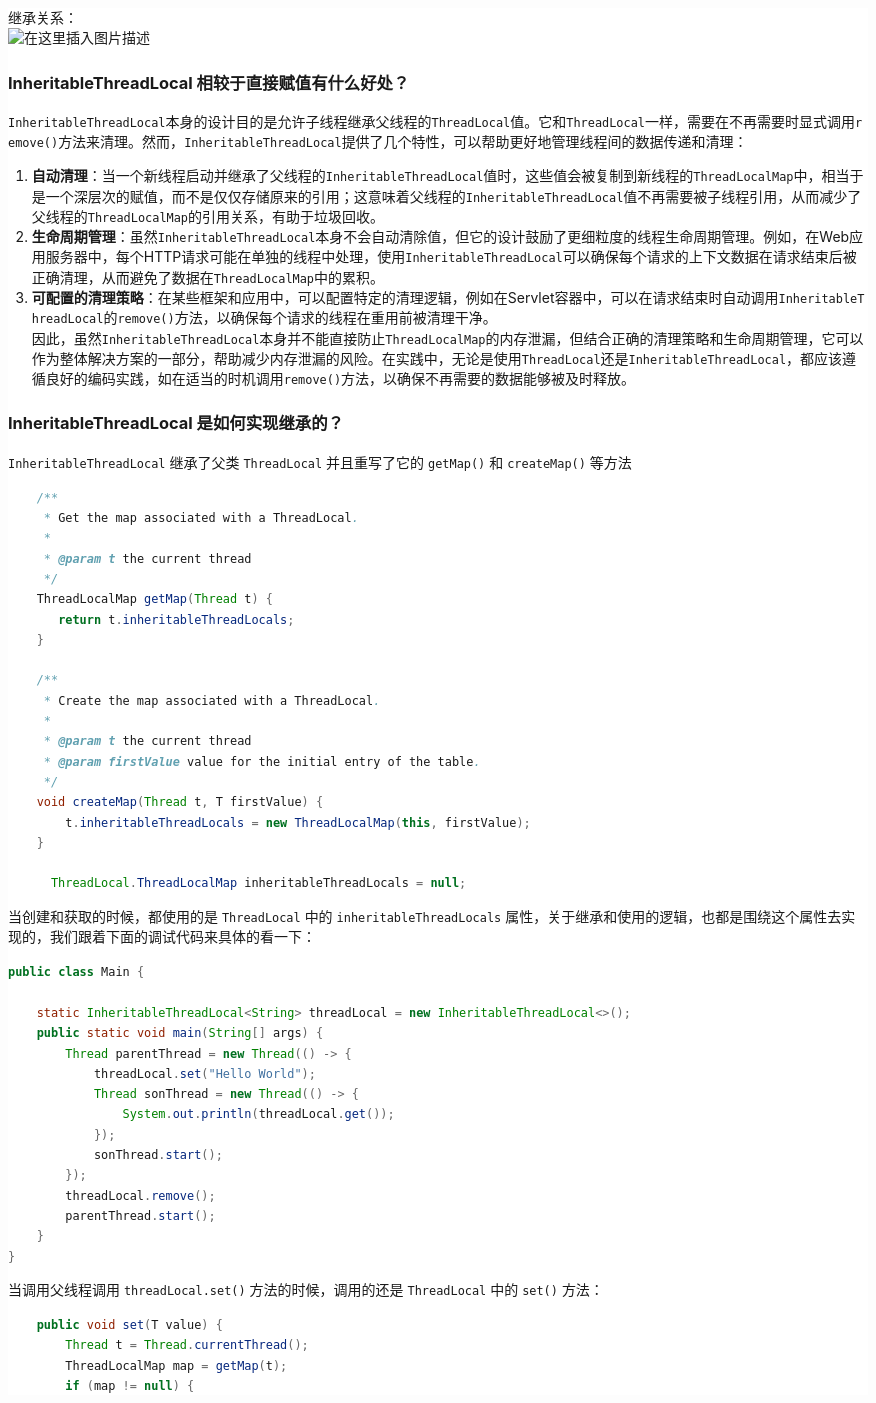继承关系：      
![在这里插入图片描述](https://i-blog.csdnimg.cn/direct/a64bc971898a4481a379745441fcdc6f.png)      
### InheritableThreadLocal 相较于直接赋值有什么好处？      
`InheritableThreadLocal`本身的设计目的是允许子线程继承父线程的`ThreadLocal`值。它和`ThreadLocal`一样，需要在不再需要时显式调用`remove()`方法来清理。然而，`InheritableThreadLocal`提供了几个特性，可以帮助更好地管理线程间的数据传递和清理：      
1. **自动清理**：当一个新线程启动并继承了父线程的`InheritableThreadLocal`值时，这些值会被复制到新线程的`ThreadLocalMap`中，相当于是一个深层次的赋值，而不是仅仅存储原来的引用；这意味着父线程的`InheritableThreadLocal`值不再需要被子线程引用，从而减少了父线程的`ThreadLocalMap`的引用关系，有助于垃圾回收。      
2. **生命周期管理**：虽然`InheritableThreadLocal`本身不会自动清除值，但它的设计鼓励了更细粒度的线程生命周期管理。例如，在Web应用服务器中，每个HTTP请求可能在单独的线程中处理，使用`InheritableThreadLocal`可以确保每个请求的上下文数据在请求结束后被正确清理，从而避免了数据在`ThreadLocalMap`中的累积。      
3. **可配置的清理策略**：在某些框架和应用中，可以配置特定的清理逻辑，例如在Servlet容器中，可以在请求结束时自动调用`InheritableThreadLocal`的`remove()`方法，以确保每个请求的线程在重用前被清理干净。      
因此，虽然`InheritableThreadLocal`本身并不能直接防止`ThreadLocalMap`的内存泄漏，但结合正确的清理策略和生命周期管理，它可以作为整体解决方案的一部分，帮助减少内存泄漏的风险。在实践中，无论是使用`ThreadLocal`还是`InheritableThreadLocal`，都应该遵循良好的编码实践，如在适当的时机调用`remove()`方法，以确保不再需要的数据能够被及时释放。      
### InheritableThreadLocal 是如何实现继承的？      
`InheritableThreadLocal` 继承了父类 `ThreadLocal` 并且重写了它的 `getMap()` 和 `createMap()` 等方法      
```java      
    /**      
     * Get the map associated with a ThreadLocal.      
     *      
     * @param t the current thread      
     */      
    ThreadLocalMap getMap(Thread t) {      
       return t.inheritableThreadLocals;      
    }      
      
    /**      
     * Create the map associated with a ThreadLocal.      
     *      
     * @param t the current thread      
     * @param firstValue value for the initial entry of the table.      
     */      
    void createMap(Thread t, T firstValue) {      
        t.inheritableThreadLocals = new ThreadLocalMap(this, firstValue);      
    }      
          
	  ThreadLocal.ThreadLocalMap inheritableThreadLocals = null;      
```      
当创建和获取的时候，都使用的是 `ThreadLocal` 中的 `inheritableThreadLocals` 属性，关于继承和使用的逻辑，也都是围绕这个属性去实现的，我们跟着下面的调试代码来具体的看一下：      
```java      
public class Main {      
      
    static InheritableThreadLocal<String> threadLocal = new InheritableThreadLocal<>();      
    public static void main(String[] args) {      
        Thread parentThread = new Thread(() -> {      
            threadLocal.set("Hello World");      
            Thread sonThread = new Thread(() -> {      
                System.out.println(threadLocal.get());      
            });      
            sonThread.start();      
        });      
        threadLocal.remove();      
        parentThread.start();      
    }      
}      
```      
当调用父线程调用 `threadLocal.set()` 方法的时候，调用的还是 `ThreadLocal` 中的 `set()` 方法：      
```java      
    public void set(T value) {      
        Thread t = Thread.currentThread();      
        ThreadLocalMap map = getMap(t);      
        if (map != null) {      
```